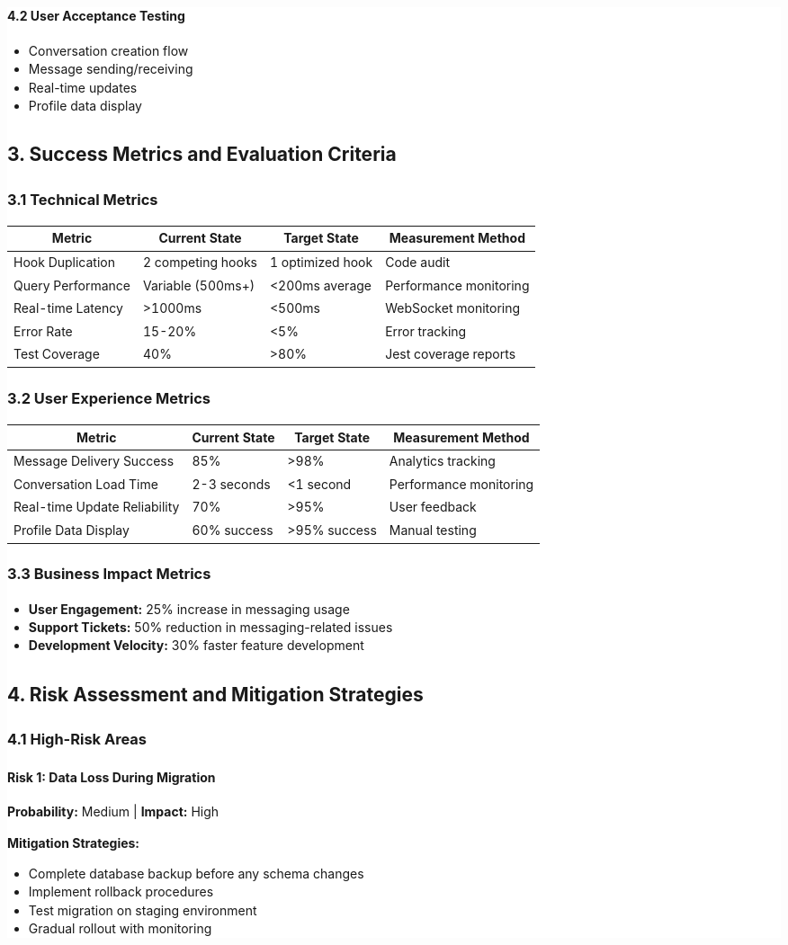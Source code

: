 #### 4.2 User Acceptance Testing
- Conversation creation flow
- Message sending/receiving
- Real-time updates
- Profile data display

## 3. Success Metrics and Evaluation Criteria

### 3.1 Technical Metrics

| Metric | Current State | Target State | Measurement Method |
|--------|---------------|--------------|--------------------|
| Hook Duplication | 2 competing hooks | 1 optimized hook | Code audit |
| Query Performance | Variable (500ms+) | <200ms average | Performance monitoring |
| Real-time Latency | >1000ms | <500ms | WebSocket monitoring |
| Error Rate | 15-20% | <5% | Error tracking |
| Test Coverage | 40% | >80% | Jest coverage reports |

### 3.2 User Experience Metrics

| Metric | Current State | Target State | Measurement Method |
|--------|---------------|--------------|--------------------|
| Message Delivery Success | 85% | >98% | Analytics tracking |
| Conversation Load Time | 2-3 seconds | <1 second | Performance monitoring |
| Real-time Update Reliability | 70% | >95% | User feedback |
| Profile Data Display | 60% success | >95% success | Manual testing |

### 3.3 Business Impact Metrics

- **User Engagement:** 25% increase in messaging usage
- **Support Tickets:** 50% reduction in messaging-related issues
- **Development Velocity:** 30% faster feature development

## 4. Risk Assessment and Mitigation Strategies

### 4.1 High-Risk Areas

#### Risk 1: Data Loss During Migration
**Probability:** Medium | **Impact:** High

**Mitigation Strategies:**
- Complete database backup before any schema changes
- Implement rollback procedures
- Test migration on staging environment
- Gradual rollout with monitoring
